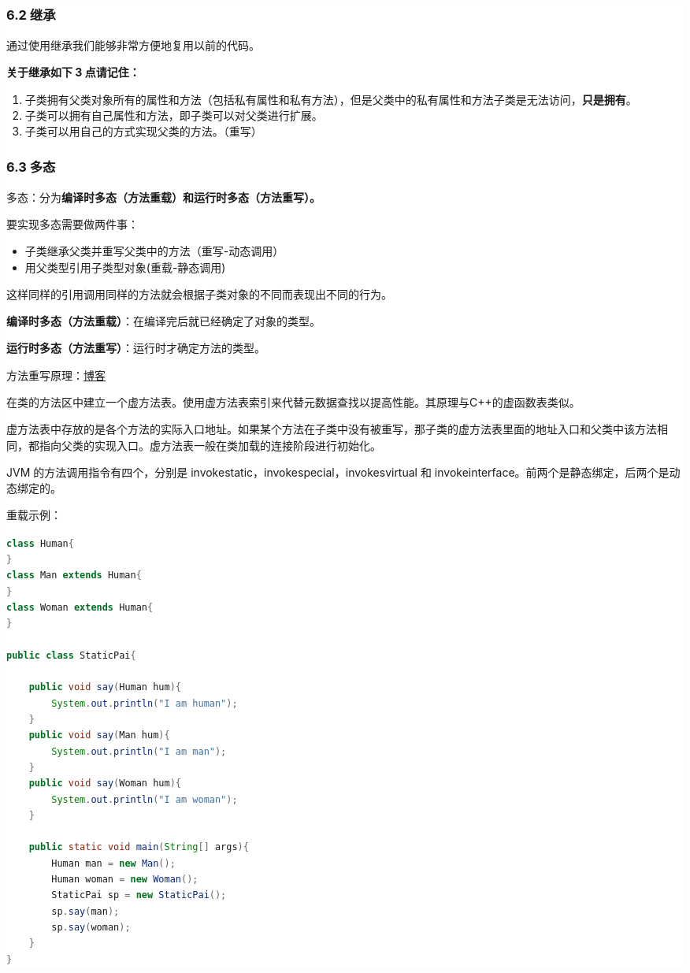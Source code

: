 

### 6.2 继承

通过使用继承我们能够非常方便地复用以前的代码。

**关于继承如下 3 点请记住：**

1. 子类拥有父类对象所有的属性和方法（包括私有属性和私有方法），但是父类中的私有属性和方法子类是无法访问，**只是拥有**。
2. 子类可以拥有自己属性和方法，即子类可以对父类进行扩展。
3. 子类可以用自己的方式实现父类的方法。（重写） 



### 6.3 多态

多态：分为**编译时多态（方法重载）**和**运行时多态（方法重写）。**

要实现多态需要做两件事：

- 子类继承父类并重写父类中的方法（重写-动态调用）
- 用父类型引用子类型对象(重载-静态调用)

这样同样的引用调用同样的方法就会根据子类对象的不同而表现出不同的行为。 



**编译时多态（方法重载）**：在编译完后就已经确定了对象的类型。

**运行时多态（方法重写）**：运行时才确定方法的类型。

方法重写原理：[博客](https://www.cnblogs.com/kaleidoscope/p/9790766.html)

在类的方法区中建立一个虚方法表。使用虚方法表索引来代替元数据查找以提高性能。其原理与C++的虚函数表类似。

虚方法表中存放的是各个方法的实际入口地址。如果某个方法在子类中没有被重写，那子类的虚方法表里面的地址入口和父类中该方法相同，都指向父类的实现入口。虚方法表一般在类加载的连接阶段进行初始化。



JVM 的方法调用指令有四个，分别是 invokestatic，invokespecial，invokesvirtual 和 invokeinterface。前两个是静态绑定，后两个是动态绑定的。 



重载示例：

```java
class Human{  
}    
class Man extends Human{  
}  
class Woman extends Human{  
}  

public class StaticPai{  

    public void say(Human hum){  
        System.out.println("I am human");  
    }  
    public void say(Man hum){  
        System.out.println("I am man");  
    }  
    public void say(Woman hum){  
        System.out.println("I am woman");  
    }  

    public static void main(String[] args){  
        Human man = new Man();  
        Human woman = new Woman();  
        StaticPai sp = new StaticPai();  
        sp.say(man);  
        sp.say(woman);  
    }  
}  
```
